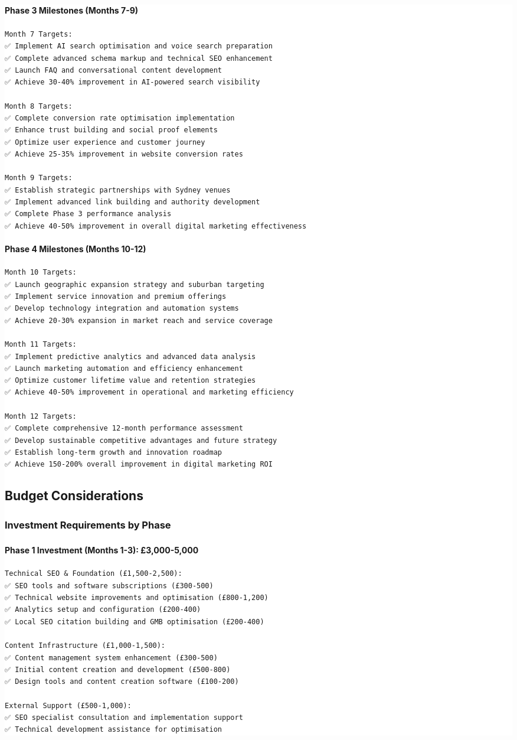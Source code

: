 #### Phase 3 Milestones (Months 7-9)
```
Month 7 Targets:
✅ Implement AI search optimisation and voice search preparation
✅ Complete advanced schema markup and technical SEO enhancement
✅ Launch FAQ and conversational content development
✅ Achieve 30-40% improvement in AI-powered search visibility

Month 8 Targets:
✅ Complete conversion rate optimisation implementation
✅ Enhance trust building and social proof elements
✅ Optimize user experience and customer journey
✅ Achieve 25-35% improvement in website conversion rates

Month 9 Targets:
✅ Establish strategic partnerships with Sydney venues
✅ Implement advanced link building and authority development
✅ Complete Phase 3 performance analysis
✅ Achieve 40-50% improvement in overall digital marketing effectiveness
```

#### Phase 4 Milestones (Months 10-12)
```
Month 10 Targets:
✅ Launch geographic expansion strategy and suburban targeting
✅ Implement service innovation and premium offerings
✅ Develop technology integration and automation systems
✅ Achieve 20-30% expansion in market reach and service coverage

Month 11 Targets:
✅ Implement predictive analytics and advanced data analysis
✅ Launch marketing automation and efficiency enhancement
✅ Optimize customer lifetime value and retention strategies
✅ Achieve 40-50% improvement in operational and marketing efficiency

Month 12 Targets:
✅ Complete comprehensive 12-month performance assessment
✅ Develop sustainable competitive advantages and future strategy
✅ Establish long-term growth and innovation roadmap
✅ Achieve 150-200% overall improvement in digital marketing ROI
```

## Budget Considerations

### Investment Requirements by Phase

#### Phase 1 Investment (Months 1-3): £3,000-5,000
```
Technical SEO & Foundation (£1,500-2,500):
✅ SEO tools and software subscriptions (£300-500)
✅ Technical website improvements and optimisation (£800-1,200)
✅ Analytics setup and configuration (£200-400)
✅ Local SEO citation building and GMB optimisation (£200-400)

Content Infrastructure (£1,000-1,500):
✅ Content management system enhancement (£300-500)
✅ Initial content creation and development (£500-800)
✅ Design tools and content creation software (£100-200)

External Support (£500-1,000):
✅ SEO specialist consultation and implementation support
✅ Technical development assistance for optimisation
```
